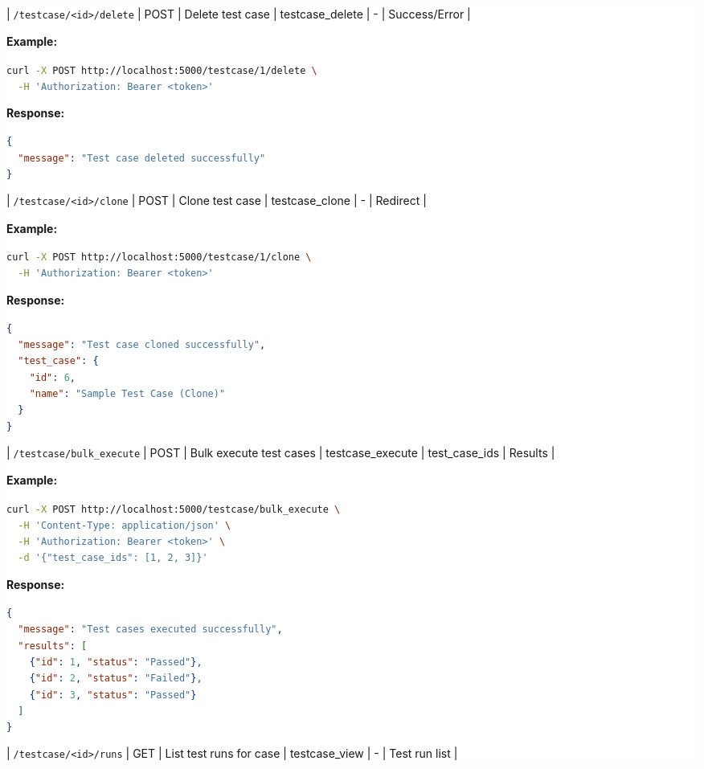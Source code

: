 | `/testcase/<id>/delete`          | POST   | Delete test case           | testcase_delete          | -                          | Success/Error    |

**Example:**
```sh
curl -X POST http://localhost:5000/testcase/1/delete \
  -H 'Authorization: Bearer <token>'
```
**Response:**
```json
{
  "message": "Test case deleted successfully"
}
```

| `/testcase/<id>/clone`           | POST   | Clone test case            | testcase_clone           | -                          | Redirect         |

**Example:**
```sh
curl -X POST http://localhost:5000/testcase/1/clone \
  -H 'Authorization: Bearer <token>'
```
**Response:**
```json
{
  "message": "Test case cloned successfully",
  "test_case": {
    "id": 6,
    "name": "Sample Test Case (Clone)"
  }
}
```

| `/testcase/bulk_execute`         | POST   | Bulk execute test cases    | testcase_execute         | test_case_ids              | Results          |

**Example:**
```sh
curl -X POST http://localhost:5000/testcase/bulk_execute \
  -H 'Content-Type: application/json' \
  -H 'Authorization: Bearer <token>' \
  -d '{"test_case_ids": [1, 2, 3]}'
```
**Response:**
```json
{
  "message": "Test cases executed successfully",
  "results": [
    {"id": 1, "status": "Passed"},
    {"id": 2, "status": "Failed"},
    {"id": 3, "status": "Passed"}
  ]
}
```

| `/testcase/<id>/runs`            | GET    | List test runs for case    | testcase_view            | -                          | Test run list    |
